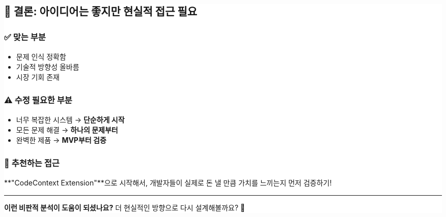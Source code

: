 
## 🤝 **결론: 아이디어는 좋지만 현실적 접근 필요**

### ✅ **맞는 부분**
- 문제 인식 정확함
- 기술적 방향성 올바름
- 시장 기회 존재

### ⚠️ **수정 필요한 부분**  
- 너무 복잡한 시스템 → **단순하게 시작**
- 모든 문제 해결 → **하나의 문제부터**
- 완벽한 제품 → **MVP부터 검증**

### 🎯 **추천하는 접근**
**"CodeContext Extension"**으로 시작해서, 개발자들이 실제로 돈 낼 만큼 가치를 느끼는지 먼저 검증하기!

---

**이런 비판적 분석이 도움이 되셨나요?** 더 현실적인 방향으로 다시 설계해볼까요? 🤔